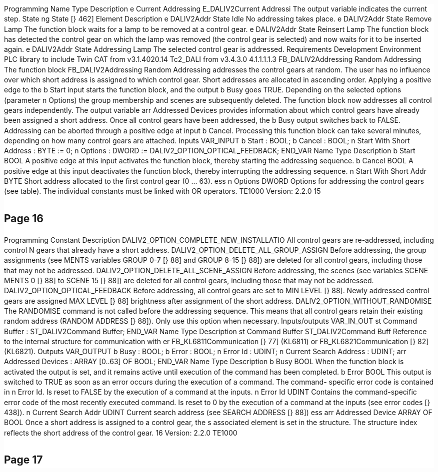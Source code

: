 Programming Name Type Description e Current Addressing E_DALIV2Current Addressi The output variable indicates the current step. State ng State [} 462] Element Description e DALIV2Addr State Idle No addressing takes place. e DALIV2Addr State Remove Lamp The function block waits for a lamp to be removed at a control gear. e DALIV2Addr State Reinsert Lamp The function block has detected the control gear on which the lamp was removed (the control gear is selected) and now waits for it to be inserted again. e DALIV2Addr State Addressing Lamp The selected control gear is addressed. Requirements Development Environment PLC library to include Twin CAT from v3.1.4020.14 Tc2_DALI from v3.4.3.0 4.1.1.1.1.3 FB_DALIV2Addressing Random Addressing The function block FB_DALIV2Addressing Random Addressing addresses the control gears at random. The user has no influence over which short address is assigned to which control gear. Short addresses are allocated in ascending order. Applying a positive edge to the b Start input starts the function block, and the output b Busy goes TRUE. Depending on the selected options (parameter n Options) the group membership and scenes are subsequently deleted. The function block now addresses all control gears independently. The output variable arr Addressed Devices provides information about which control gears have already been assigned a short address. Once all control gears have been addressed, the b Busy output switches back to FALSE. Addressing can be aborted through a positive edge at input b Cancel. Processing this function block can take several minutes, depending on how many control gears are attached. Inputs VAR_INPUT b Start : BOOL; b Cancel : BOOL; n Start With Short Address : BYTE := 0; n Options : DWORD := DALIV2_OPTION_OPTICAL_FEEDBACK; END_VAR Name Type Description b Start BOOL A positive edge at this input activates the function block, thereby starting the addressing sequence. b Cancel BOOL A positive edge at this input deactivates the function block, thereby interrupting the addressing sequence. n Start With Short Addr BYTE Short address allocated to the first control gear (0 ... 63). ess n Options DWORD Options for addressing the control gears (see table). The individual constants must be linked with OR operators. TE1000 Version: 2.2.0 15
## Page 16

Programming Constant Description DALIV2_OPTION_COMPLETE_NEW_INSTALLATIO All control gears are re-addressed, including control N gears that already have a short address. DALIV2_OPTION_DELETE_ALL_GROUP_ASSIGN Before addressing, the group assignments (see MENTS variables GROUP 0-7 [} 88] and GROUP 8-15 [} 88]) are deleted for all control gears, including those that may not be addressed. DALIV2_OPTION_DELETE_ALL_SCENE_ASSIGN Before addressing, the scenes (see variables SCENE MENTS 0 [} 88] to SCENE 15 [} 88]) are deleted for all control gears, including those that may not be addressed. DALIV2_OPTION_OPTICAL_FEEDBACK Before addressing, all control gears are set to MIN LEVEL [} 88]. Newly addressed control gears are assigned MAX LEVEL [} 88] brightness after assignment of the short address. DALIV2_OPTION_WITHOUT_RANDOMISE The RANDOMISE command is not called before the addressing sequence. This means that all control gears retain their existing random address (RANDOM ADDRESS [} 88]). Only use this option when necessary. Inputs/outputs VAR_IN_OUT st Command Buffer : ST_DALIV2Command Buffer; END_VAR Name Type Description st Command Buffer ST_DALIV2Command Buff Reference to the internal structure for communication with er FB_KL6811Communication [} 77] (KL6811) or FB_KL6821Communication [} 82] (KL6821). Outputs VAR_OUTPUT b Busy : BOOL; b Error : BOOL; n Error Id : UDINT; n Current Search Address : UDINT; arr Addressed Devices : ARRAY [0..63] OF BOOL; END_VAR Name Type Description b Busy BOOL When the function block is activated the output is set, and it remains active until execution of the command has been completed. b Error BOOL This output is switched to TRUE as soon as an error occurs during the execution of a command. The command- specific error code is contained in n Error Id. Is reset to FALSE by the execution of a command at the inputs. n Error Id UDINT Contains the command-specific error code of the most recently executed command. Is reset to 0 by the execution of a command at the inputs (see error codes [} 438]). n Current Search Addr UDINT Current search address (see SEARCH ADDRESS [} 88]) ess arr Addressed Device ARRAY OF BOOL Once a short address is assigned to a control gear, the s associated element is set in the structure. The structure index reflects the short address of the control gear. 16 Version: 2.2.0 TE1000
## Page 17
